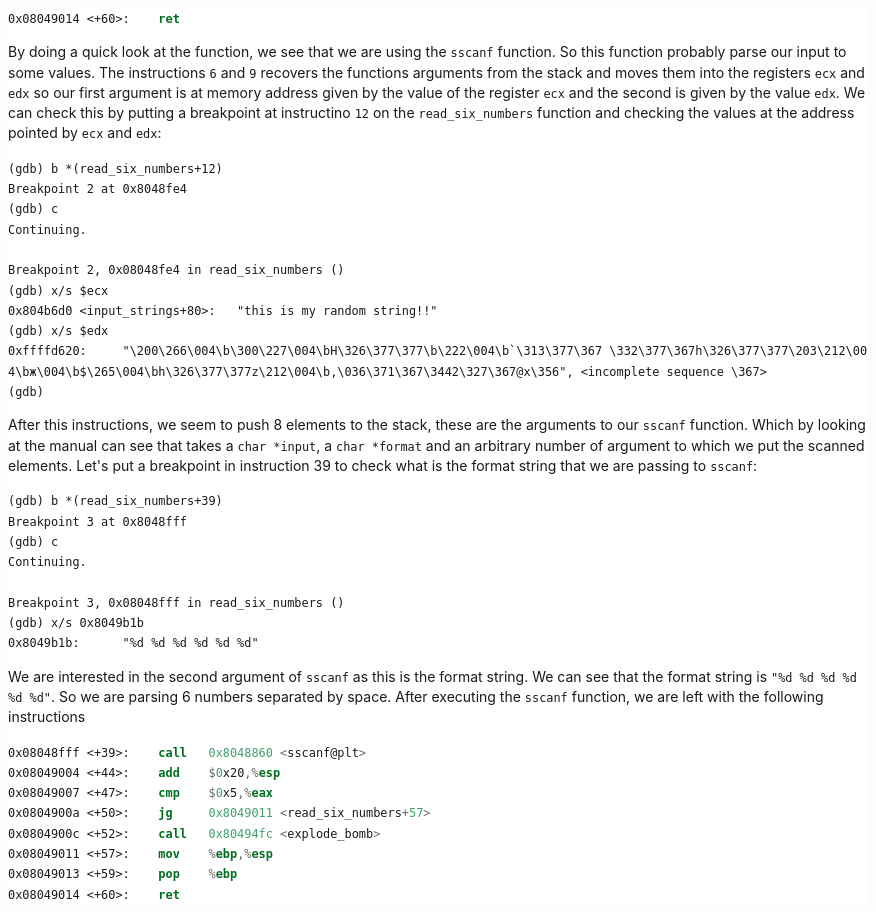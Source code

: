 ```nasm
0x08049014 <+60>:    ret
```

By doing a quick look at the function, we see that we are using the `sscanf` function. So this function probably parse our input to some values.
The instructions `6` and `9` recovers the functions arguments from the stack and moves them into the registers `ecx` and `edx` so our first argument is at memory address given by the value of the register `ecx` and the second is given by the value `edx`.
We can check this by putting a breakpoint at instructino `12` on the `read_six_numbers` function and checking the values at the address pointed by `ecx` and `edx`:

```
(gdb) b *(read_six_numbers+12)
Breakpoint 2 at 0x8048fe4
(gdb) c
Continuing.

Breakpoint 2, 0x08048fe4 in read_six_numbers ()
(gdb) x/s $ecx
0x804b6d0 <input_strings+80>:   "this is my random string!!"
(gdb) x/s $edx
0xffffd620:     "\200\266\004\b\300\227\004\bH\326\377\377\b\222\004\b`\313\377\367 \332\377\367h\326\377\377\203\212\004\bж\004\b$\265\004\bh\326\377\377z\212\004\b,\036\371\367\3442\327\367@x\356", <incomplete sequence \367>
(gdb)
```

After this instructions, we seem to push 8 elements to the stack, these are the arguments to our `sscanf` function. Which by looking at the manual can see that takes a `char *input`, a `char *format` and an arbitrary number of argument to which we put the scanned elements.
Let's put a breakpoint in instruction 39 to check what is the format string that we are passing to `sscanf`:

```
(gdb) b *(read_six_numbers+39)
Breakpoint 3 at 0x8048fff
(gdb) c
Continuing.

Breakpoint 3, 0x08048fff in read_six_numbers ()
(gdb) x/s 0x8049b1b
0x8049b1b:      "%d %d %d %d %d %d"
```

We are interested in the second argument of `sscanf` as this is the format string. We can see that the format string is `"%d %d %d %d %d %d"`. So we are parsing 6 numbers separated by space.
After executing the `sscanf` function, we are left with the following instructions

```nasm
0x08048fff <+39>:    call   0x8048860 <sscanf@plt>
0x08049004 <+44>:    add    $0x20,%esp
0x08049007 <+47>:    cmp    $0x5,%eax
0x0804900a <+50>:    jg     0x8049011 <read_six_numbers+57>
0x0804900c <+52>:    call   0x80494fc <explode_bomb>
0x08049011 <+57>:    mov    %ebp,%esp
0x08049013 <+59>:    pop    %ebp
0x08049014 <+60>:    ret
```
